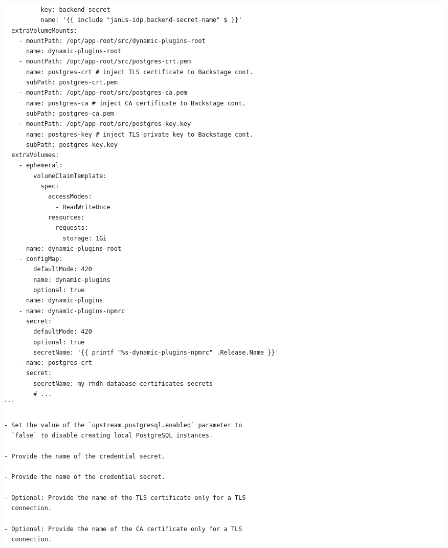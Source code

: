               key: backend-secret
              name: '{{ include "janus-idp.backend-secret-name" $ }}'
      extraVolumeMounts:
        - mountPath: /opt/app-root/src/dynamic-plugins-root
          name: dynamic-plugins-root
        - mountPath: /opt/app-root/src/postgres-crt.pem
          name: postgres-crt # inject TLS certificate to Backstage cont.
          subPath: postgres-crt.pem
        - mountPath: /opt/app-root/src/postgres-ca.pem
          name: postgres-ca # inject CA certificate to Backstage cont.
          subPath: postgres-ca.pem
        - mountPath: /opt/app-root/src/postgres-key.key
          name: postgres-key # inject TLS private key to Backstage cont.
          subPath: postgres-key.key
      extraVolumes:
        - ephemeral:
            volumeClaimTemplate:
              spec:
                accessModes:
                  - ReadWriteOnce
                resources:
                  requests:
                    storage: 1Gi
          name: dynamic-plugins-root
        - configMap:
            defaultMode: 420
            name: dynamic-plugins
            optional: true
          name: dynamic-plugins
        - name: dynamic-plugins-npmrc
          secret:
            defaultMode: 420
            optional: true
            secretName: '{{ printf "%s-dynamic-plugins-npmrc" .Release.Name }}'
        - name: postgres-crt
          secret:
            secretName: my-rhdh-database-certificates-secrets
            # ...
    ```

    - Set the value of the `upstream.postgresql.enabled` parameter to
      `false` to disable creating local PostgreSQL instances.

    - Provide the name of the credential secret.

    - Provide the name of the credential secret.

    - Optional: Provide the name of the TLS certificate only for a TLS
      connection.

    - Optional: Provide the name of the CA certificate only for a TLS
      connection.

